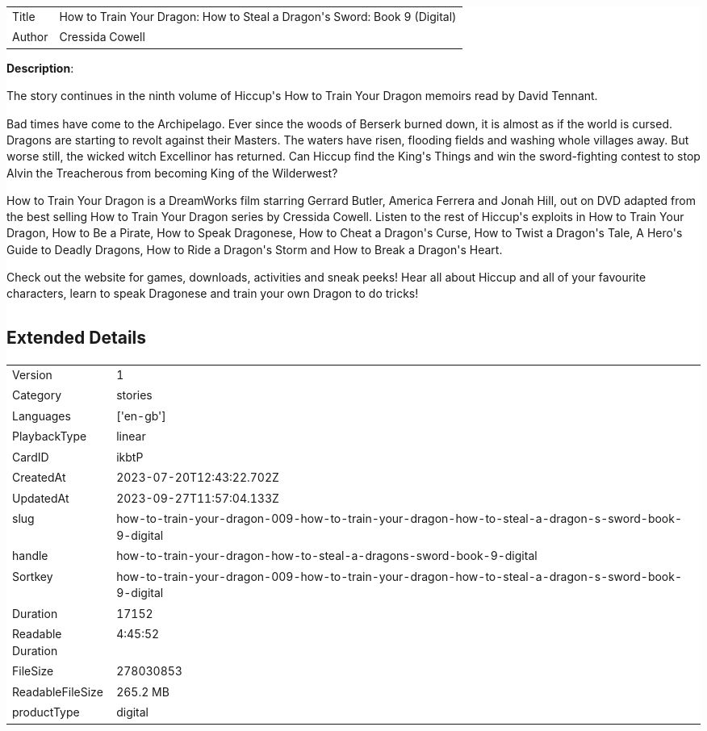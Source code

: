 |  |  |
| - | - |
| Title | How to Train Your Dragon: How to Steal a Dragon's Sword: Book 9 (Digital) |
| Author | Cressida Cowell |

**Description**:

The story continues in the ninth volume of Hiccup's How to Train Your Dragon memoirs read by David Tennant.  

Bad times have come to the Archipelago. Ever since the woods of Berserk burned down, it is almost as if the world is cursed. Dragons are starting to revolt against their Masters. The waters have risen, flooding fields and washing whole villages away. But worse still, the wicked witch Excellinor has returned. Can Hiccup find the King's Things and win the sword-fighting contest to stop Alvin the Treacherous from becoming King of the Wilderwest?  

How to Train Your Dragon is a DreamWorks film starring Gerrard Butler, America Ferrera and Jonah Hill, out on DVD adapted from the best selling How to Train Your Dragon series by Cressida Cowell. Listen to the rest of Hiccup's exploits in How to Train Your Dragon, How to Be a Pirate, How to Speak Dragonese, How to Cheat a Dragon's Curse, How to Twist a Dragon's Tale, A Hero's Guide to Deadly Dragons, How to Ride a Dragon's Storm and How to Break a Dragon's Heart.  

Check out the website for games, downloads, activities and sneak peeks! Hear all about Hiccup and all of your favourite characters, learn to speak Dragonese and train your own Dragon to do tricks!


## Extended Details

|  |  |
| - | - |
| Version | 1 |
| Category | stories |
| Languages | ['en-gb'] |
| PlaybackType | linear |
| CardID | ikbtP |
| CreatedAt | 2023-07-20T12:43:22.702Z |
| UpdatedAt | 2023-09-27T11:57:04.133Z |
| slug | how-to-train-your-dragon-009-how-to-train-your-dragon-how-to-steal-a-dragon-s-sword-book-9-digital |
| handle | how-to-train-your-dragon-how-to-steal-a-dragons-sword-book-9-digital |
| Sortkey | how-to-train-your-dragon-009-how-to-train-your-dragon-how-to-steal-a-dragon-s-sword-book-9-digital |
| Duration | 17152 |
| Readable Duration | 4:45:52 |
| FileSize | 278030853 |
| ReadableFileSize | 265.2 MB |
| productType | digital |
